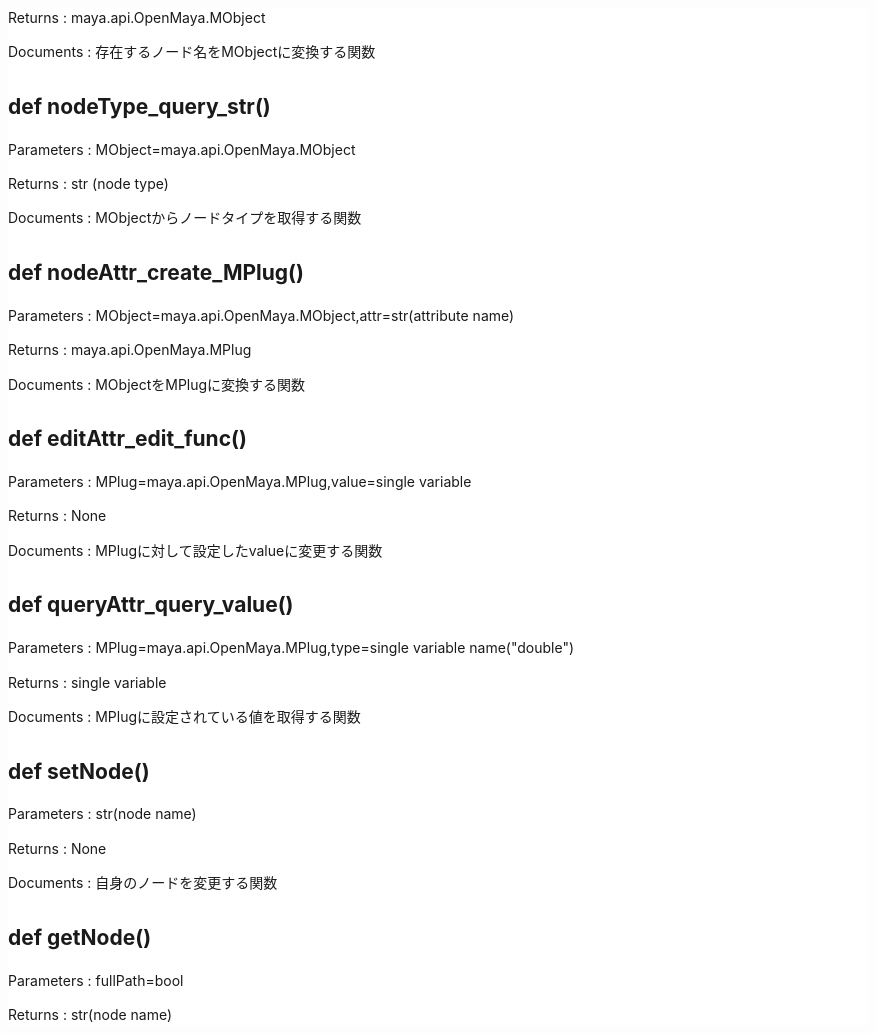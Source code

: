 Returns : maya.api.OpenMaya.MObject

Documents : 存在するノード名をMObjectに変換する関数

<a id="nodetype_query_str"></a>
## def nodeType_query_str()

Parameters : MObject=maya.api.OpenMaya.MObject

Returns : str (node type)

Documents : MObjectからノードタイプを取得する関数

<a id="nodeattr_create_mplug"></a>
## def nodeAttr_create_MPlug()

Parameters : MObject=maya.api.OpenMaya.MObject,attr=str(attribute name)

Returns : maya.api.OpenMaya.MPlug

Documents : MObjectをMPlugに変換する関数

<a id="editattr_edit_func"></a>
## def editAttr_edit_func()

Parameters : MPlug=maya.api.OpenMaya.MPlug,value=single variable

Returns : None

Documents : MPlugに対して設定したvalueに変更する関数

<a id="queryattr_query_value"></a>
## def queryAttr_query_value()

Parameters : MPlug=maya.api.OpenMaya.MPlug,type=single variable name("double")

Returns : single variable

Documents : MPlugに設定されている値を取得する関数

<a id="setnode"></a>
## def setNode()

Parameters : str(node name)

Returns : None

Documents : 自身のノードを変更する関数

<a id="getnode"></a>
## def getNode()

Parameters : fullPath=bool

Returns : str(node name)

